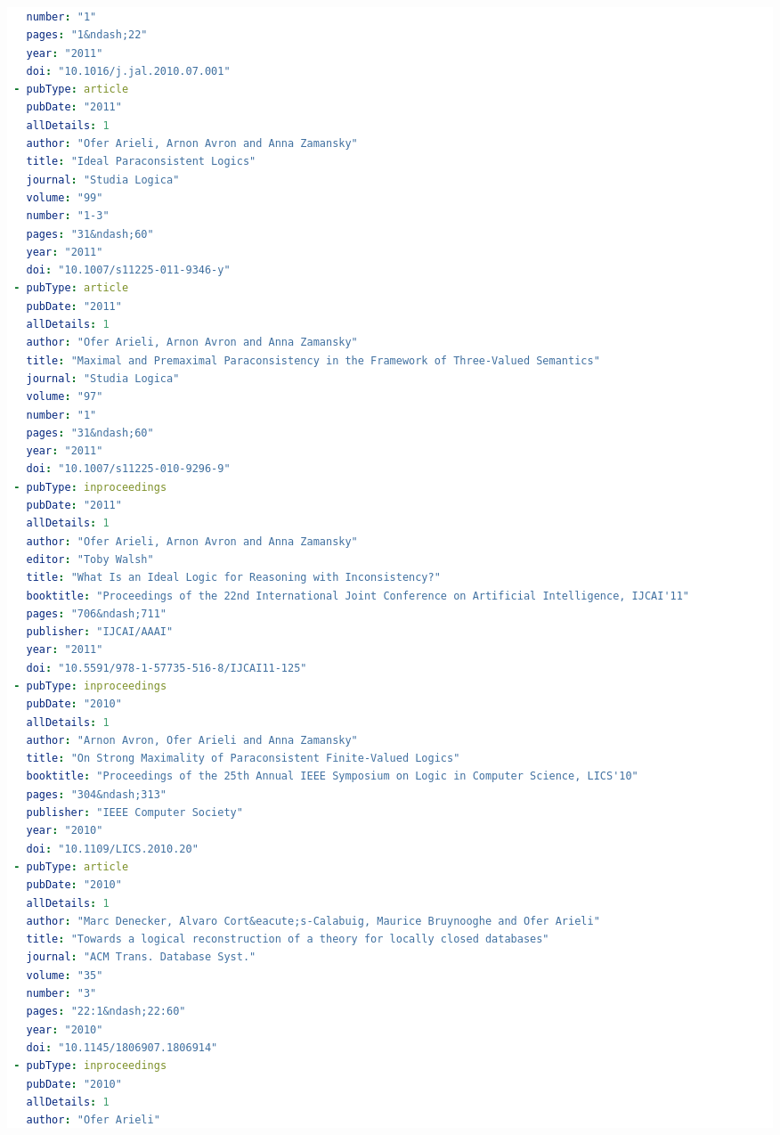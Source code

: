 ```yaml
   number: "1"
   pages: "1&ndash;22"
   year: "2011"
   doi: "10.1016/j.jal.2010.07.001"
 - pubType: article
   pubDate: "2011"
   allDetails: 1
   author: "Ofer Arieli, Arnon Avron and Anna Zamansky"
   title: "Ideal Paraconsistent Logics"
   journal: "Studia Logica"
   volume: "99"
   number: "1-3"
   pages: "31&ndash;60"
   year: "2011"
   doi: "10.1007/s11225-011-9346-y"
 - pubType: article
   pubDate: "2011"
   allDetails: 1
   author: "Ofer Arieli, Arnon Avron and Anna Zamansky"
   title: "Maximal and Premaximal Paraconsistency in the Framework of Three-Valued Semantics"
   journal: "Studia Logica"
   volume: "97"
   number: "1"
   pages: "31&ndash;60"
   year: "2011"
   doi: "10.1007/s11225-010-9296-9"
 - pubType: inproceedings
   pubDate: "2011"
   allDetails: 1
   author: "Ofer Arieli, Arnon Avron and Anna Zamansky"
   editor: "Toby Walsh"
   title: "What Is an Ideal Logic for Reasoning with Inconsistency?"
   booktitle: "Proceedings of the 22nd International Joint Conference on Artificial Intelligence, IJCAI'11"
   pages: "706&ndash;711"
   publisher: "IJCAI/AAAI"
   year: "2011"
   doi: "10.5591/978-1-57735-516-8/IJCAI11-125"
 - pubType: inproceedings
   pubDate: "2010"
   allDetails: 1
   author: "Arnon Avron, Ofer Arieli and Anna Zamansky"
   title: "On Strong Maximality of Paraconsistent Finite-Valued Logics"
   booktitle: "Proceedings of the 25th Annual IEEE Symposium on Logic in Computer Science, LICS'10"
   pages: "304&ndash;313"
   publisher: "IEEE Computer Society"
   year: "2010"
   doi: "10.1109/LICS.2010.20"
 - pubType: article
   pubDate: "2010"
   allDetails: 1
   author: "Marc Denecker, Alvaro Cort&eacute;s-Calabuig, Maurice Bruynooghe and Ofer Arieli"
   title: "Towards a logical reconstruction of a theory for locally closed databases"
   journal: "ACM Trans. Database Syst."
   volume: "35"
   number: "3"
   pages: "22:1&ndash;22:60"
   year: "2010"
   doi: "10.1145/1806907.1806914"
 - pubType: inproceedings
   pubDate: "2010"
   allDetails: 1
   author: "Ofer Arieli"
```